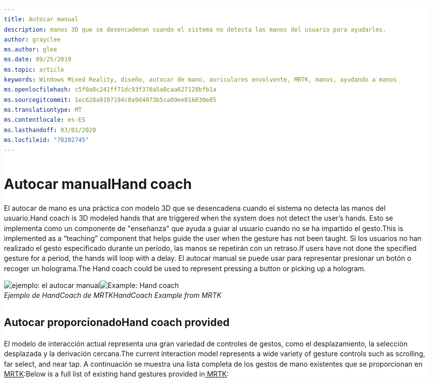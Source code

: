 ```yaml
---
title: Autocar manual
description: manos 3D que se desencadenan cuando el sistema no detecta las manos del usuario para ayudarles.
author: grayclee
ms.author: glee
ms.date: 09/25/2019
ms.topic: article
keywords: Windows Mixed Reality, diseño, autocar de mano, auriculares envolvente, MRTK, manos, ayudando a manos
ms.openlocfilehash: c5f0a0c241ff71dc93f370a5a8caa627128bfb1a
ms.sourcegitcommit: 1ec628a9107194c0a9d4073b5ca09ee816030e85
ms.translationtype: MT
ms.contentlocale: es-ES
ms.lasthandoff: 03/01/2020
ms.locfileid: "78202745"
---
```

# <a name="hand-coach"></a><span data-ttu-id="dbd51-104">Autocar manual</span><span class="sxs-lookup"><span data-stu-id="dbd51-104">Hand coach</span></span>

<span data-ttu-id="dbd51-105">El autocar de mano es una práctica con modelo 3D que se desencadena cuando el sistema no detecta las manos del usuario.</span><span class="sxs-lookup"><span data-stu-id="dbd51-105">Hand coach is 3D modeled hands that are triggered when the system does not detect the user’s hands.</span></span> <span data-ttu-id="dbd51-106">Esto se implementa como un componente de "enseñanza" que ayuda a guiar al usuario cuando no se ha impartido el gesto.</span><span class="sxs-lookup"><span data-stu-id="dbd51-106">This is implemented as a “teaching” component that helps guide the user when the gesture has not been taught.</span></span> <span data-ttu-id="dbd51-107">Si los usuarios no han realizado el gesto especificado durante un período, las manos se repetirán con un retraso.</span><span class="sxs-lookup"><span data-stu-id="dbd51-107">If users have not done the specified gesture for a period, the hands will loop with a delay.</span></span> <span data-ttu-id="dbd51-108">El autocar manual se puede usar para representar presionar un botón o recoger un holograma.</span><span class="sxs-lookup"><span data-stu-id="dbd51-108">The Hand coach could be used to represent pressing a button or picking up a hologram.</span></span>  


<span data-ttu-id="dbd51-109">![ejemplo: el autocar manual](images/HandCoach/MRTK_handCoach.jpg)</span><span class="sxs-lookup"><span data-stu-id="dbd51-109">![Example: Hand coach](images/HandCoach/MRTK_handCoach.jpg)</span></span><br>
<span data-ttu-id="dbd51-110">*Ejemplo de HandCoach de MRTK*</span><span class="sxs-lookup"><span data-stu-id="dbd51-110">*HandCoach Example from MRTK*</span></span>

## <a name="hand-coach-provided"></a><span data-ttu-id="dbd51-111">Autocar proporcionado</span><span class="sxs-lookup"><span data-stu-id="dbd51-111">Hand coach provided</span></span>

<span data-ttu-id="dbd51-112">El modelo de interacción actual representa una gran variedad de controles de gestos, como el desplazamiento, la selección desplazada y la derivación cercana.</span><span class="sxs-lookup"><span data-stu-id="dbd51-112">The current interaction model represents a wide variety of gesture controls such as scrolling, far select, and near tap.</span></span> <span data-ttu-id="dbd51-113">A continuación se muestra una lista completa de los gestos de mano existentes que se proporcionan en<a href="https://github.com/microsoft/MixedRealityToolkit-Unity/tree/mrtk_release/Assets"> MRTK</a>:</span><span class="sxs-lookup"><span data-stu-id="dbd51-113">Below is a full list of existing hand gestures provided in<a href="https://github.com/microsoft/MixedRealityToolkit-Unity/tree/mrtk_release/Assets"> MRTK</a>:</span></span>
